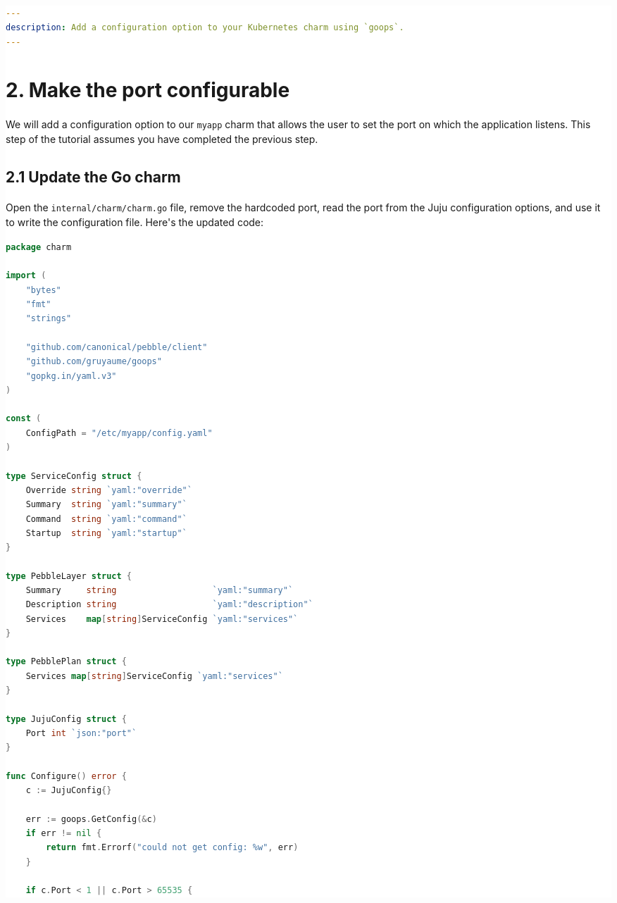 ```yaml
---
description: Add a configuration option to your Kubernetes charm using `goops`.
---
```


# 2. Make the port configurable

We will add a configuration option to our `myapp` charm that allows the user to set the port on which the application listens. This step of the tutorial assumes you have completed the previous step.

## 2.1 Update the Go charm

Open the `internal/charm/charm.go` file, remove the hardcoded port, read the port from the Juju configuration options, and use it to write the configuration file. Here's the updated code:

```go
package charm

import (
	"bytes"
	"fmt"
	"strings"

	"github.com/canonical/pebble/client"
	"github.com/gruyaume/goops"
	"gopkg.in/yaml.v3"
)

const (
	ConfigPath = "/etc/myapp/config.yaml"
)

type ServiceConfig struct {
	Override string `yaml:"override"`
	Summary  string `yaml:"summary"`
	Command  string `yaml:"command"`
	Startup  string `yaml:"startup"`
}

type PebbleLayer struct {
	Summary     string                   `yaml:"summary"`
	Description string                   `yaml:"description"`
	Services    map[string]ServiceConfig `yaml:"services"`
}

type PebblePlan struct {
	Services map[string]ServiceConfig `yaml:"services"`
}

type JujuConfig struct {
	Port int `json:"port"`
}

func Configure() error {
	c := JujuConfig{}

	err := goops.GetConfig(&c)
	if err != nil {
		return fmt.Errorf("could not get config: %w", err)
	}

	if c.Port < 1 || c.Port > 65535 {
```